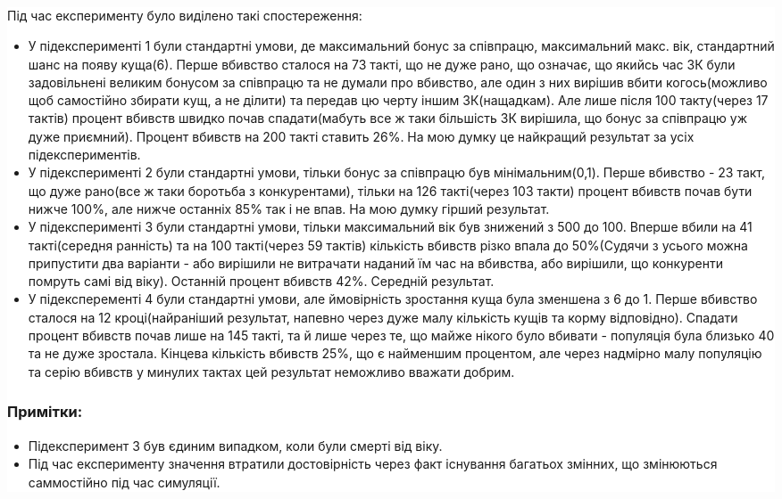 
Під час експерименту було виділено такі спостереження:
 - У підексперименті 1 були стандартні умови, де максимальний бонус за співпрацю, максимальний  макс. вік, стандартний шанс на появу куща(6). Перше вбивство сталося на 73 такті, що не дуже рано, що означає, що якийсь час ЗК були задовільнені великим бонусом за співпрацю та не думали про вбивство, але один з них вирішив вбити когось(можливо щоб самостійно збирати кущ, а не ділити) та передав цю черту іншим ЗК(нащадкам). Але лише після 100 такту(через 17 тактів) процент вбивств швидко почав спадати(мабуть все ж таки більшість ЗК вирішила, що бонус за співпрацю уж дуже приємний). Процент вбивств на 200 такті ставить 26%. На мою думку це найкращий результат за усіх підекспериментів.
 - У підексперименті 2 були стандартні умови, тільки бонус за співпрацю був мінімальним(0,1). Перше вбивство - 23 такт, що дуже рано(все ж таки боротьба з конкурентами), тільки на 126 такті(через 103 такти) процент вбивств почав бути нижче 100%, але нижче останніх 85% так і не впав. На мою думку гірший результат.
 - У підексперименті 3 були стандартні умови, тільки максимальний вік був знижений з 500 до 100. Вперше  вбили на 41 такті(середня ранність) та на 100 такті(через 59 тактів) кількість вбивств різко впала до 50%(Судячи з усього можна припустити два варіанти - або вирішили не витрачати наданий їм час на вбивства, або вирішили, що конкуренти помруть самі від віку). Останній процент вбивств 42%. Середній результат.
 - У підексперементі 4 були стандартні умови, але ймовірність зростання куща була зменшена з 6 до 1. Перше вбивство сталося на 12 кроці(найраніший результат, напевно через дуже малу кількість кущів та корму відповідно). Спадати процент вбивств почав лише на 145 такті, та й лише через те, що майже нікого було вбивати - популяція була близько 40 та не дуже зростала. Кінцева кількість вбивств 25%, що є найменшим процентом, але через надмірно малу популяцію та серію вбивств у минулих тактах цей результат неможливо вважати добрим.


### Примітки:
- Підексперимент 3 був єдиним випадком, коли були смерті від віку.
- Під час експерименту значення втратили достовірність через факт існування багатьох змінних, що змінюються саммостійно під час симуляції.
